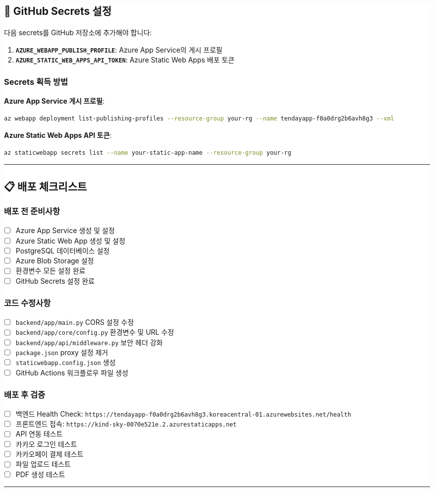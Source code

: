 
## 🔐 GitHub Secrets 설정

다음 secrets를 GitHub 저장소에 추가해야 합니다:

1. **`AZURE_WEBAPP_PUBLISH_PROFILE`**: Azure App Service의 게시 프로필
2. **`AZURE_STATIC_WEB_APPS_API_TOKEN`**: Azure Static Web Apps 배포 토큰

### Secrets 획득 방법

**Azure App Service 게시 프로필**:
```bash
az webapp deployment list-publishing-profiles --resource-group your-rg --name tendayapp-f0a0drg2b6avh8g3 --xml
```

**Azure Static Web Apps API 토큰**:
```bash
az staticwebapp secrets list --name your-static-app-name --resource-group your-rg
```

---

## 📋 배포 체크리스트

### 배포 전 준비사항

- [ ] Azure App Service 생성 및 설정
- [ ] Azure Static Web App 생성 및 설정
- [ ] PostgreSQL 데이터베이스 설정
- [ ] Azure Blob Storage 설정
- [ ] 환경변수 모든 설정 완료
- [ ] GitHub Secrets 설정 완료

### 코드 수정사항

- [ ] `backend/app/main.py` CORS 설정 수정
- [ ] `backend/app/core/config.py` 환경변수 및 URL 수정
- [ ] `backend/app/api/middleware.py` 보안 헤더 강화
- [ ] `package.json` proxy 설정 제거
- [ ] `staticwebapp.config.json` 생성
- [ ] GitHub Actions 워크플로우 파일 생성

### 배포 후 검증

- [ ] 백엔드 Health Check: `https://tendayapp-f0a0drg2b6avh8g3.koreacentral-01.azurewebsites.net/health`
- [ ] 프론트엔드 접속: `https://kind-sky-0070e521e.2.azurestaticapps.net`
- [ ] API 연동 테스트
- [ ] 카카오 로그인 테스트
- [ ] 카카오페이 결제 테스트
- [ ] 파일 업로드 테스트
- [ ] PDF 생성 테스트

---